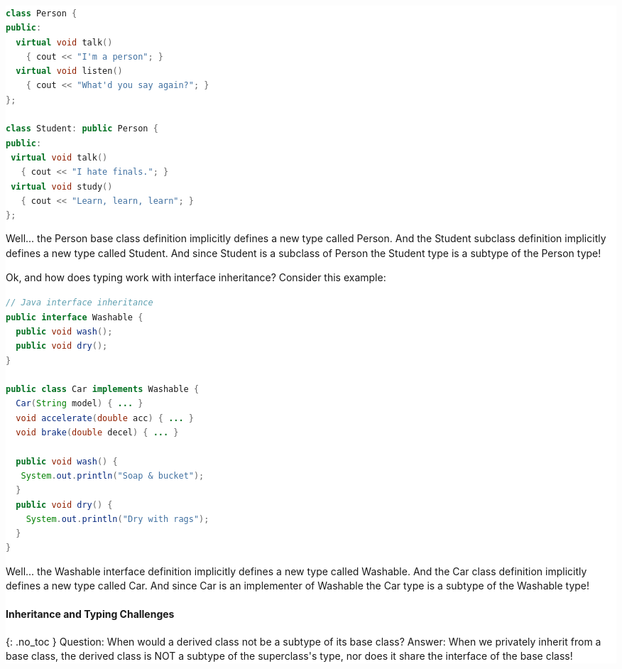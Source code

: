 ```cpp
class Person {
public:
  virtual void talk()
    { cout << "I'm a person"; }
  virtual void listen()
    { cout << "What'd you say again?"; }
};

class Student: public Person {
public:
 virtual void talk() 
   { cout << "I hate finals."; }
 virtual void study() 
   { cout << "Learn, learn, learn"; }
}; 
```

Well... the Person base class definition implicitly defines a new type called Person. And the Student subclass definition implicitly defines a new type called Student. And since Student is a subclass of Person the Student type is a subtype of the Person type!

Ok, and how does typing work with interface inheritance? Consider this example:

```java
// Java interface inheritance
public interface Washable {
  public void wash();
  public void dry();
}

public class Car implements Washable {
  Car(String model) { ... }
  void accelerate(double acc) { ... }
  void brake(double decel) { ... }

  public void wash() {
   System.out.println("Soap & bucket");
  }
  public void dry() {
    System.out.println("Dry with rags");
  }
}
```
Well... the Washable interface definition implicitly defines a new type called Washable. And the Car class definition implicitly defines a new type called Car. And since Car is an implementer of Washable the Car type is a subtype of the Washable type!

#### Inheritance and Typing Challenges
{: .no_toc }
Question: When would a derived class not be a subtype of its base class?
Answer: When we privately inherit from a base class, the derived class is NOT a subtype of the superclass's type, nor does it share the interface of the base class!  
